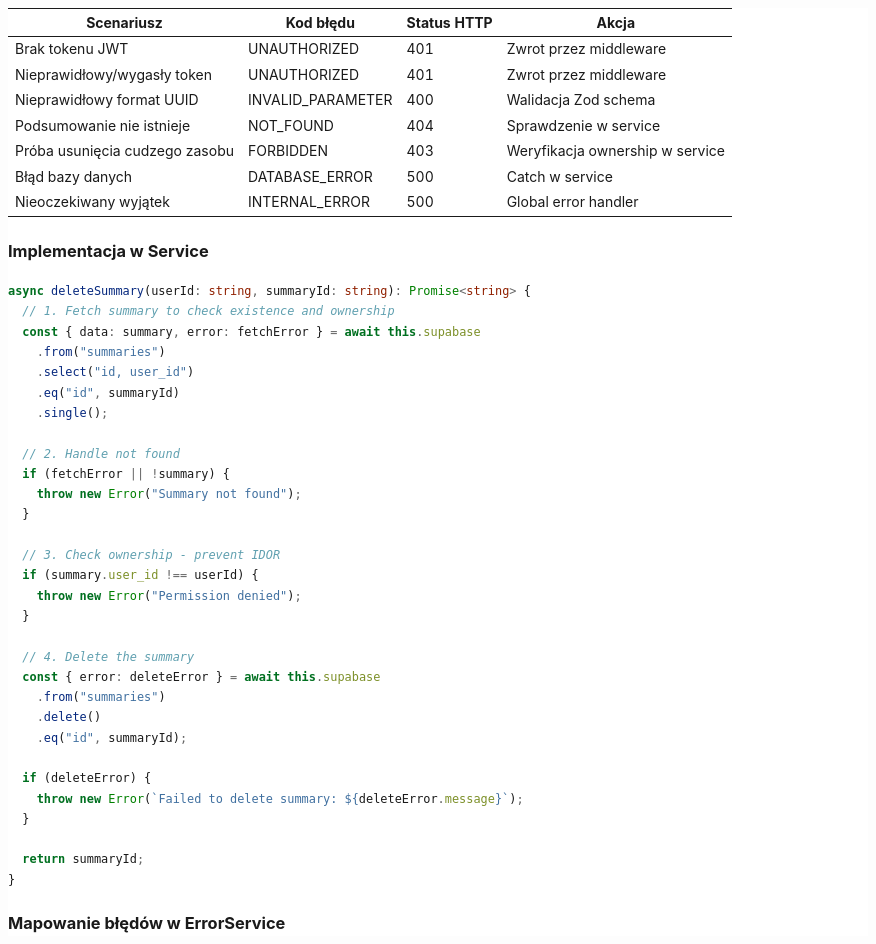 | Scenariusz | Kod błędu | Status HTTP | Akcja |
|------------|-----------|-------------|-------|
| Brak tokenu JWT | UNAUTHORIZED | 401 | Zwrot przez middleware |
| Nieprawidłowy/wygasły token | UNAUTHORIZED | 401 | Zwrot przez middleware |
| Nieprawidłowy format UUID | INVALID_PARAMETER | 400 | Walidacja Zod schema |
| Podsumowanie nie istnieje | NOT_FOUND | 404 | Sprawdzenie w service |
| Próba usunięcia cudzego zasobu | FORBIDDEN | 403 | Weryfikacja ownership w service |
| Błąd bazy danych | DATABASE_ERROR | 500 | Catch w service |
| Nieoczekiwany wyjątek | INTERNAL_ERROR | 500 | Global error handler |

### Implementacja w Service

```typescript
async deleteSummary(userId: string, summaryId: string): Promise<string> {
  // 1. Fetch summary to check existence and ownership
  const { data: summary, error: fetchError } = await this.supabase
    .from("summaries")
    .select("id, user_id")
    .eq("id", summaryId)
    .single();

  // 2. Handle not found
  if (fetchError || !summary) {
    throw new Error("Summary not found");
  }

  // 3. Check ownership - prevent IDOR
  if (summary.user_id !== userId) {
    throw new Error("Permission denied");
  }

  // 4. Delete the summary
  const { error: deleteError } = await this.supabase
    .from("summaries")
    .delete()
    .eq("id", summaryId);

  if (deleteError) {
    throw new Error(`Failed to delete summary: ${deleteError.message}`);
  }

  return summaryId;
}
```

### Mapowanie błędów w ErrorService
